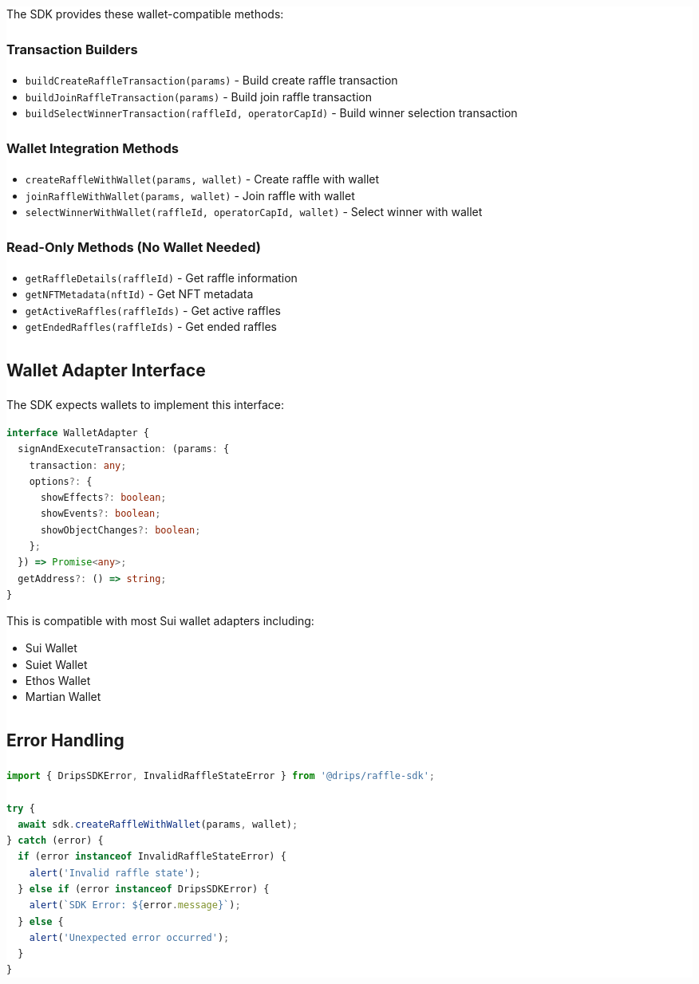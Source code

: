 The SDK provides these wallet-compatible methods:

### Transaction Builders
- `buildCreateRaffleTransaction(params)` - Build create raffle transaction
- `buildJoinRaffleTransaction(params)` - Build join raffle transaction  
- `buildSelectWinnerTransaction(raffleId, operatorCapId)` - Build winner selection transaction

### Wallet Integration Methods
- `createRaffleWithWallet(params, wallet)` - Create raffle with wallet
- `joinRaffleWithWallet(params, wallet)` - Join raffle with wallet
- `selectWinnerWithWallet(raffleId, operatorCapId, wallet)` - Select winner with wallet

### Read-Only Methods (No Wallet Needed)
- `getRaffleDetails(raffleId)` - Get raffle information
- `getNFTMetadata(nftId)` - Get NFT metadata
- `getActiveRaffles(raffleIds)` - Get active raffles
- `getEndedRaffles(raffleIds)` - Get ended raffles

## Wallet Adapter Interface

The SDK expects wallets to implement this interface:

```typescript
interface WalletAdapter {
  signAndExecuteTransaction: (params: {
    transaction: any;
    options?: {
      showEffects?: boolean;
      showEvents?: boolean;
      showObjectChanges?: boolean;
    };
  }) => Promise<any>;
  getAddress?: () => string;
}
```

This is compatible with most Sui wallet adapters including:
- Sui Wallet
- Suiet Wallet  
- Ethos Wallet
- Martian Wallet

## Error Handling

```typescript
import { DripsSDKError, InvalidRaffleStateError } from '@drips/raffle-sdk';

try {
  await sdk.createRaffleWithWallet(params, wallet);
} catch (error) {
  if (error instanceof InvalidRaffleStateError) {
    alert('Invalid raffle state');
  } else if (error instanceof DripsSDKError) {
    alert(`SDK Error: ${error.message}`);
  } else {
    alert('Unexpected error occurred');
  }
}
```
